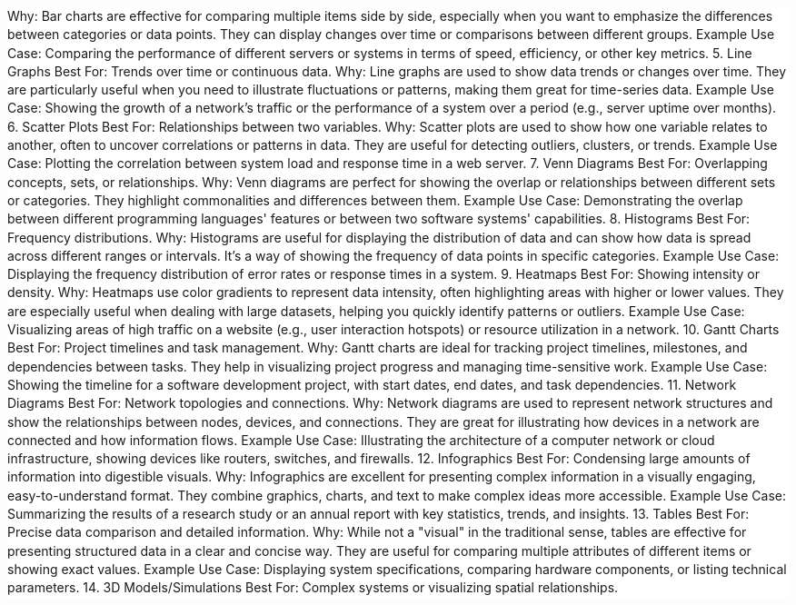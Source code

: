 Why: Bar charts are effective for comparing multiple items side by side, especially when you want to emphasize the differences between categories or data points. They can display changes over time or comparisons between different groups.
Example Use Case: Comparing the performance of different servers or systems in terms of speed, efficiency, or other key metrics.
5. Line Graphs
Best For: Trends over time or continuous data.
Why: Line graphs are used to show data trends or changes over time. They are particularly useful when you need to illustrate fluctuations or patterns, making them great for time-series data.
Example Use Case: Showing the growth of a network’s traffic or the performance of a system over a period (e.g., server uptime over months).
6. Scatter Plots
Best For: Relationships between two variables.
Why: Scatter plots are used to show how one variable relates to another, often to uncover correlations or patterns in data. They are useful for detecting outliers, clusters, or trends.
Example Use Case: Plotting the correlation between system load and response time in a web server.
7. Venn Diagrams
Best For: Overlapping concepts, sets, or relationships.
Why: Venn diagrams are perfect for showing the overlap or relationships between different sets or categories. They highlight commonalities and differences between them.
Example Use Case: Demonstrating the overlap between different programming languages' features or between two software systems' capabilities.
8. Histograms
Best For: Frequency distributions.
Why: Histograms are useful for displaying the distribution of data and can show how data is spread across different ranges or intervals. It’s a way of showing the frequency of data points in specific categories.
Example Use Case: Displaying the frequency distribution of error rates or response times in a system.
9. Heatmaps
Best For: Showing intensity or density.
Why: Heatmaps use color gradients to represent data intensity, often highlighting areas with higher or lower values. They are especially useful when dealing with large datasets, helping you quickly identify patterns or outliers.
Example Use Case: Visualizing areas of high traffic on a website (e.g., user interaction hotspots) or resource utilization in a network.
10. Gantt Charts
Best For: Project timelines and task management.
Why: Gantt charts are ideal for tracking project timelines, milestones, and dependencies between tasks. They help in visualizing project progress and managing time-sensitive work.
Example Use Case: Showing the timeline for a software development project, with start dates, end dates, and task dependencies.
11. Network Diagrams
Best For: Network topologies and connections.
Why: Network diagrams are used to represent network structures and show the relationships between nodes, devices, and connections. They are great for illustrating how devices in a network are connected and how information flows.
Example Use Case: Illustrating the architecture of a computer network or cloud infrastructure, showing devices like routers, switches, and firewalls.
12. Infographics
Best For: Condensing large amounts of information into digestible visuals.
Why: Infographics are excellent for presenting complex information in a visually engaging, easy-to-understand format. They combine graphics, charts, and text to make complex ideas more accessible.
Example Use Case: Summarizing the results of a research study or an annual report with key statistics, trends, and insights.
13. Tables
Best For: Precise data comparison and detailed information.
Why: While not a "visual" in the traditional sense, tables are effective for presenting structured data in a clear and concise way. They are useful for comparing multiple attributes of different items or showing exact values.
Example Use Case: Displaying system specifications, comparing hardware components, or listing technical parameters.
14. 3D Models/Simulations
Best For: Complex systems or visualizing spatial relationships.